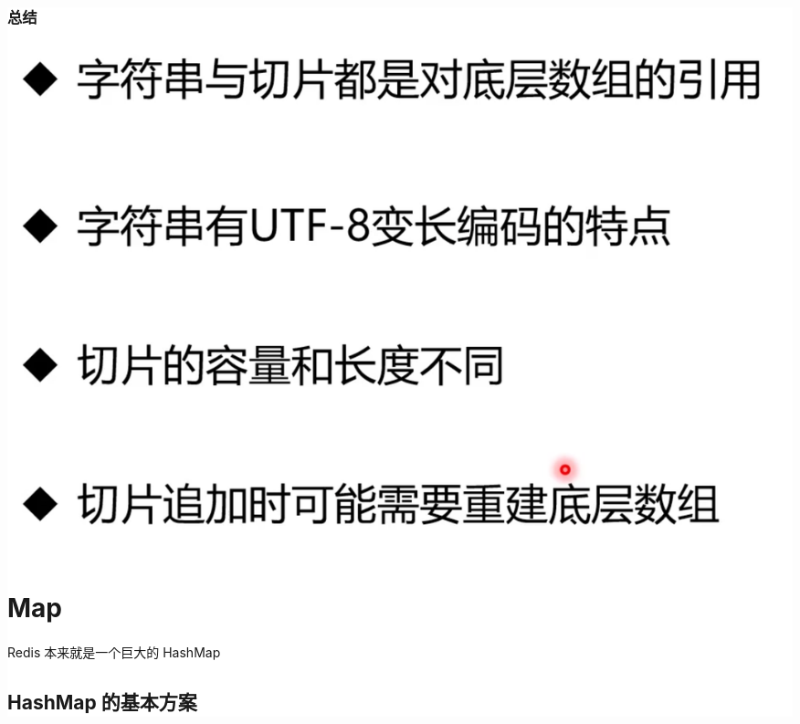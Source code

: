 ### 总结

![](image/Pasted%20image%2020250306104319.png)

# Map

Redis 本来就是一个巨大的 HashMap 

## HashMap 的基本方案
